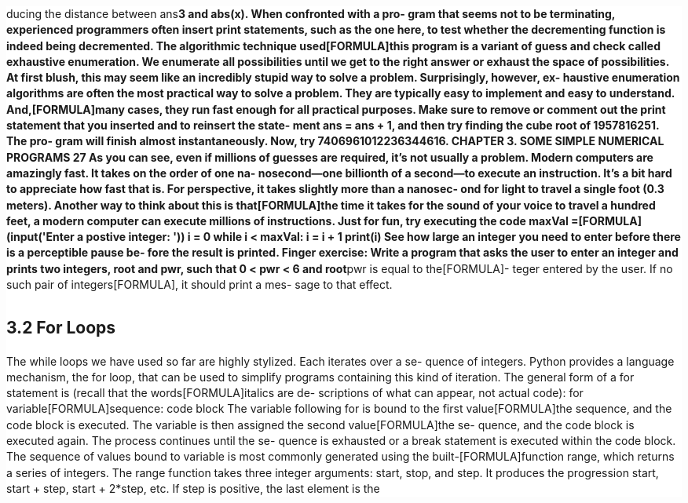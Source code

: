 ducing the distance between ans**3 and abs(x). When confronted with a pro-
gram that seems not to be terminating, experienced programmers often insert
print statements, such as the one here, to test whether the decrementing function
is indeed being decremented.
The algorithmic technique used[FORMULA]this program is a variant of guess and
check called exhaustive enumeration. We enumerate all possibilities until we get
to the right answer or exhaust the space of possibilities. At first blush, this may
seem like an incredibly stupid way to solve a problem. Surprisingly, however, ex-
haustive enumeration algorithms are often the most practical way to solve a
problem. They are typically easy to implement and easy to understand. And,[FORMULA]many cases, they run fast enough for all practical purposes. Make sure to remove
or comment out the print statement that you inserted and to reinsert the state-
ment ans = ans + 1, and then try finding the cube root of 1957816251. The pro-
gram will finish almost instantaneously. Now, try 7406961012236344616.
CHAPTER 3. SOME SIMPLE NUMERICAL PROGRAMS 27
As you can see, even if millions of guesses are required, it’s not usually a
problem. Modern computers are amazingly fast. It takes on the order of one na-
nosecond—one billionth of a second—to execute an instruction. It’s a bit hard to
appreciate how fast that is. For perspective, it takes slightly more than a nanosec-
ond for light to travel a single foot (0.3 meters). Another way to think about this
is that[FORMULA]the time it takes for the sound of your voice to travel a hundred feet, a
modern computer can execute millions of instructions.
Just for fun, try executing the code
maxVal =[FORMULA](input('Enter a postive integer: '))
i = 0
while i < maxVal:
i = i + 1
print(i)
See how large an integer you need to enter before there is a perceptible pause be-
fore the result is printed.
Finger exercise: Write a program that asks the user to enter an integer and prints
two integers, root and pwr, such that 0 < pwr < 6 and root**pwr is equal to the[FORMULA]-
teger entered by the user. If no such pair of integers[FORMULA], it should print a mes-
sage to that effect.

## 3.2 For Loops

The while loops we have used so far are highly stylized. Each iterates over a se-
quence of integers. Python provides a language mechanism, the for loop, that can
be used to simplify programs containing this kind of iteration.
The general form of a for statement is (recall that the words[FORMULA]italics are de-
scriptions of what can appear, not actual code):
for variable[FORMULA]sequence:
code block
The variable following for is bound to the first value[FORMULA]the sequence, and the
code block is executed. The variable is then assigned the second value[FORMULA]the se-
quence, and the code block is executed again. The process continues until the se-
quence is exhausted or a break statement is executed within the code block.
The sequence of values bound to variable is most commonly generated using
the built-[FORMULA]function range, which returns a series of integers. The range function
takes three integer arguments: start, stop, and step. It produces the progression
start, start + step, start + 2*step, etc. If step is positive, the last element is the
